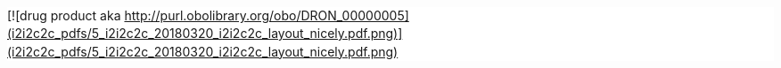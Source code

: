[![drug product aka http://purl.obolibrary.org/obo/DRON_00000005](i2i2c2c_pdfs/5_i2i2c2c_20180320_i2i2c2c_layout_nicely.pdf.png)](i2i2c2c_pdfs/5_i2i2c2c_20180320_i2i2c2c_layout_nicely.pdf.png)

